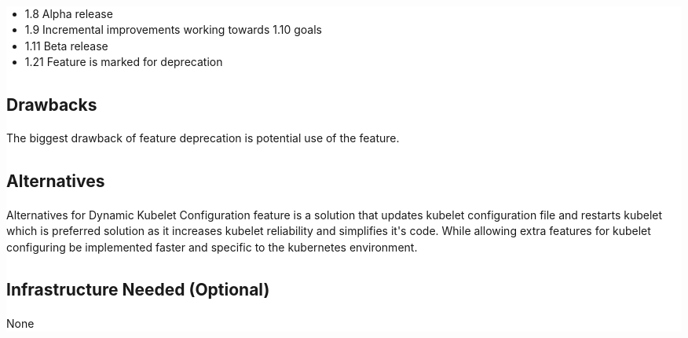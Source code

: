 - 1.8 Alpha release
- 1.9 Incremental improvements working towards 1.10 goals
- 1.11 Beta release
- 1.21 Feature is marked for deprecation

## Drawbacks

The biggest drawback of feature deprecation is potential use of the feature.

## Alternatives

Alternatives for Dynamic Kubelet Configuration feature is a solution that updates
kubelet configuration file and restarts kubelet which is preferred solution as it
increases kubelet reliability and simplifies it's code. While allowing extra features
for kubelet configuring be implemented faster and specific to the kubernetes environment.

## Infrastructure Needed (Optional)

None
